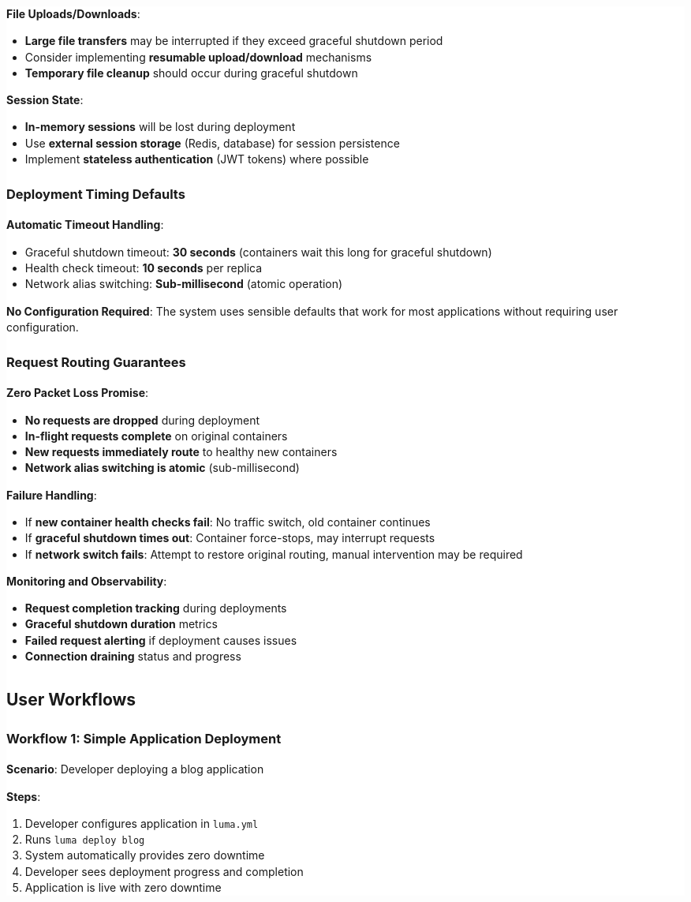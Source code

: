**File Uploads/Downloads**:

- **Large file transfers** may be interrupted if they exceed graceful shutdown period
- Consider implementing **resumable upload/download** mechanisms
- **Temporary file cleanup** should occur during graceful shutdown

**Session State**:

- **In-memory sessions** will be lost during deployment
- Use **external session storage** (Redis, database) for session persistence
- Implement **stateless authentication** (JWT tokens) where possible

### Deployment Timing Defaults

**Automatic Timeout Handling**:

- Graceful shutdown timeout: **30 seconds** (containers wait this long for graceful shutdown)
- Health check timeout: **10 seconds** per replica
- Network alias switching: **Sub-millisecond** (atomic operation)

**No Configuration Required**: The system uses sensible defaults that work for most applications without requiring user configuration.

### Request Routing Guarantees

**Zero Packet Loss Promise**:

- **No requests are dropped** during deployment
- **In-flight requests complete** on original containers
- **New requests immediately route** to healthy new containers
- **Network alias switching is atomic** (sub-millisecond)

**Failure Handling**:

- If **new container health checks fail**: No traffic switch, old container continues
- If **graceful shutdown times out**: Container force-stops, may interrupt requests
- If **network switch fails**: Attempt to restore original routing, manual intervention may be required

**Monitoring and Observability**:

- **Request completion tracking** during deployments
- **Graceful shutdown duration** metrics
- **Failed request alerting** if deployment causes issues
- **Connection draining** status and progress

## User Workflows

### Workflow 1: Simple Application Deployment

**Scenario**: Developer deploying a blog application

**Steps**:

1. Developer configures application in `luma.yml`
2. Runs `luma deploy blog`
3. System automatically provides zero downtime
4. Developer sees deployment progress and completion
5. Application is live with zero downtime
